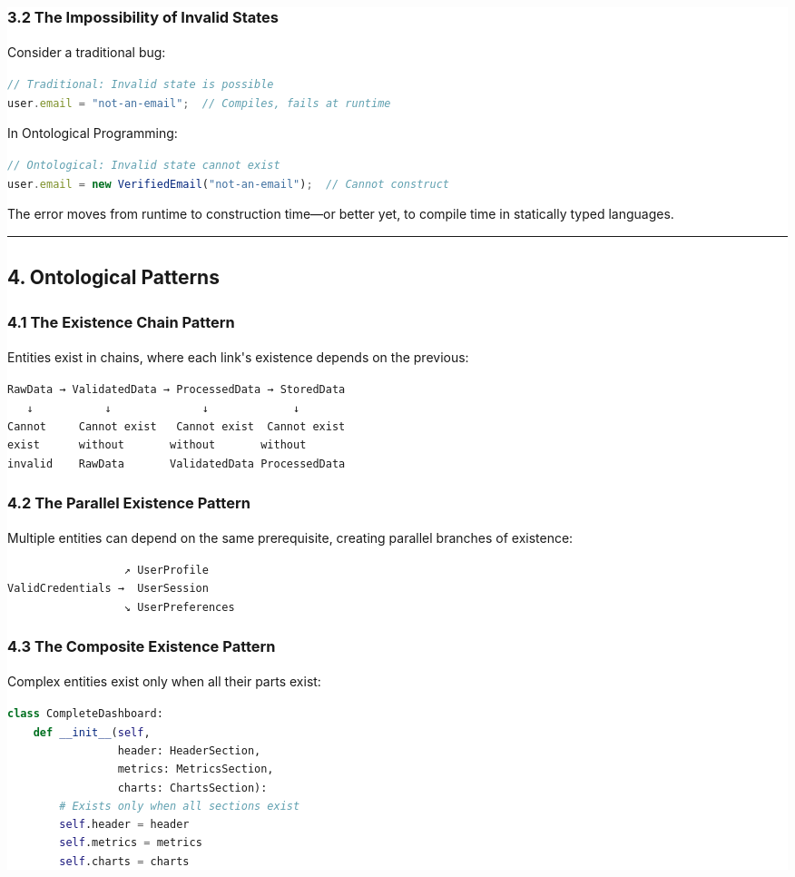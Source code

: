 ### 3.2 The Impossibility of Invalid States

Consider a traditional bug:

```javascript
// Traditional: Invalid state is possible
user.email = "not-an-email";  // Compiles, fails at runtime
```

In Ontological Programming:

```javascript
// Ontological: Invalid state cannot exist
user.email = new VerifiedEmail("not-an-email");  // Cannot construct
```

The error moves from runtime to construction time—or better yet, to compile time in statically typed languages.

---

## 4. Ontological Patterns

### 4.1 The Existence Chain Pattern

Entities exist in chains, where each link's existence depends on the previous:

```
RawData → ValidatedData → ProcessedData → StoredData
   ↓           ↓              ↓             ↓
Cannot     Cannot exist   Cannot exist  Cannot exist
exist      without       without       without
invalid    RawData       ValidatedData ProcessedData
```

### 4.2 The Parallel Existence Pattern

Multiple entities can depend on the same prerequisite, creating parallel branches of existence:

```
                  ↗ UserProfile
ValidCredentials →  UserSession
                  ↘ UserPreferences
```

### 4.3 The Composite Existence Pattern

Complex entities exist only when all their parts exist:

```python
class CompleteDashboard:
    def __init__(self, 
                 header: HeaderSection,
                 metrics: MetricsSection,
                 charts: ChartsSection):
        # Exists only when all sections exist
        self.header = header
        self.metrics = metrics
        self.charts = charts
```
